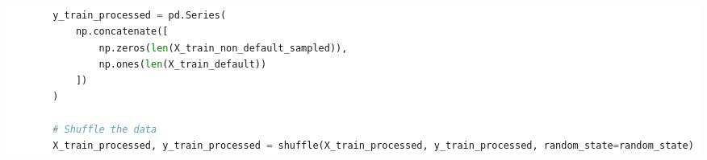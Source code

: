 ```python
        y_train_processed = pd.Series(
            np.concatenate([
                np.zeros(len(X_train_non_default_sampled)), 
                np.ones(len(X_train_default))
            ])
        )
        
        # Shuffle the data
        X_train_processed, y_train_processed = shuffle(X_train_processed, y_train_processed, random_state=random_state)
